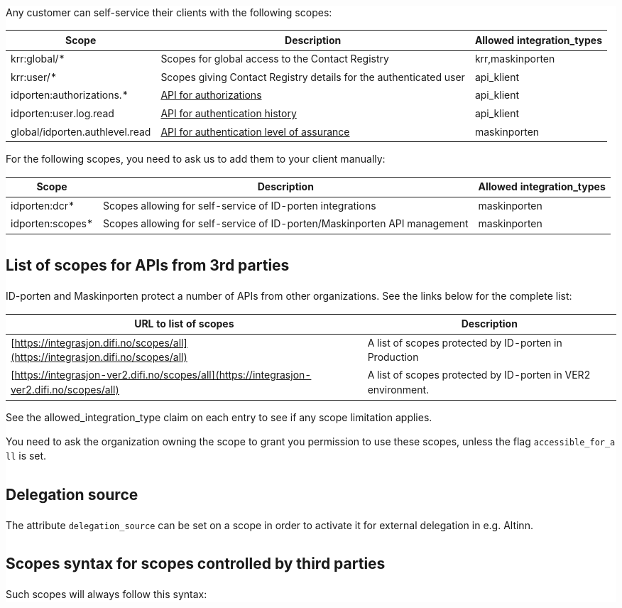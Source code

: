 Any customer can self-service their clients with the following scopes:

| Scope |Description|Allowed integration_types|
|-|-|-|
|krr:global/*    | Scopes for global access to the Contact Registry |  krr,maskinporten |
|krr:user/*      | Scopes giving Contact Registry details for the authenticated user  | api_klient|
|idporten:authorizations.*  | [API for authorizations]({{site.baseurl}}/docs/idporten/oidc/oidc_api_autorisasjoner) | api_klient |
|idporten:user.log.read |[API for authentication history]({{site.baseurl}}/docs/idporten/oidc/oidc_api_logghistorikk) | api_klient |
|global/idporten.authlevel.read| [API for authentication level of assurance]({{site.baseurl}}/docs/idporten/oidc/oidc_api_authlevel) | maskinporten|

For the following scopes, you need to ask us to add them to your client manually:

| Scope |Description|Allowed integration_types|
|-|-|-|
|idporten:dcr*  | Scopes allowing for self-service of ID-porten integrations   | maskinporten|
|idporten:scopes*   | Scopes allowing for self-service of ID-porten/Maskinporten API management    | maskinporten|



## List of scopes for APIs from 3rd parties

ID-porten and Maskinporten protect a number of APIs from other organizations. See the links below for the complete list:


| URL to list of scopes|Description|
|-|-|
| [https://integrasjon.difi.no/scopes/all](https://integrasjon.difi.no/scopes/all)  | A list of scopes protected by ID-porten in Production |
| [https://integrasjon-ver2.difi.no/scopes/all](https://integrasjon-ver2.difi.no/scopes/all)     |  A list of scopes protected by ID-porten in VER2 environment.  |

See the allowed_integration_type claim on each entry to see if any scope limitation applies.

You need to ask the organization owning the scope to grant you permission to use these scopes, unless the flag `accessible_for_all` is set.  


## Delegation source

The attribute `delegation_source` can be set on a scope in order to activate it for external delegation in e.g. Altinn.


## Scopes syntax for scopes controlled by third parties

Such scopes will always follow this syntax:
